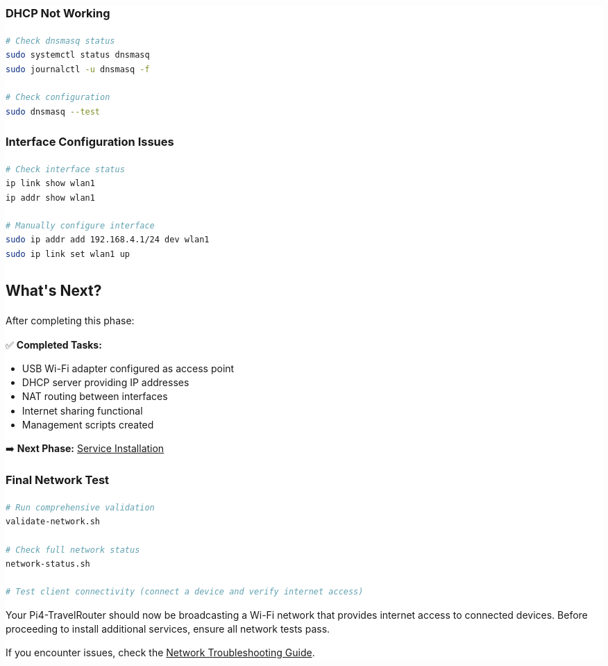 ### DHCP Not Working
```bash
# Check dnsmasq status
sudo systemctl status dnsmasq
sudo journalctl -u dnsmasq -f

# Check configuration
sudo dnsmasq --test
```

### Interface Configuration Issues
```bash
# Check interface status
ip link show wlan1
ip addr show wlan1

# Manually configure interface
sudo ip addr add 192.168.4.1/24 dev wlan1
sudo ip link set wlan1 up
```

## What's Next?

After completing this phase:

✅ **Completed Tasks:**
- USB Wi-Fi adapter configured as access point
- DHCP server providing IP addresses
- NAT routing between interfaces
- Internet sharing functional
- Management scripts created

➡️ **Next Phase:** [Service Installation](04-service-installation.md)

### Final Network Test

```bash
# Run comprehensive validation
validate-network.sh

# Check full network status
network-status.sh

# Test client connectivity (connect a device and verify internet access)
```

Your Pi4-TravelRouter should now be broadcasting a Wi-Fi network that provides internet access to connected devices. Before proceeding to install additional services, ensure all network tests pass.

If you encounter issues, check the [Network Troubleshooting Guide](../troubleshooting/network-issues.md).